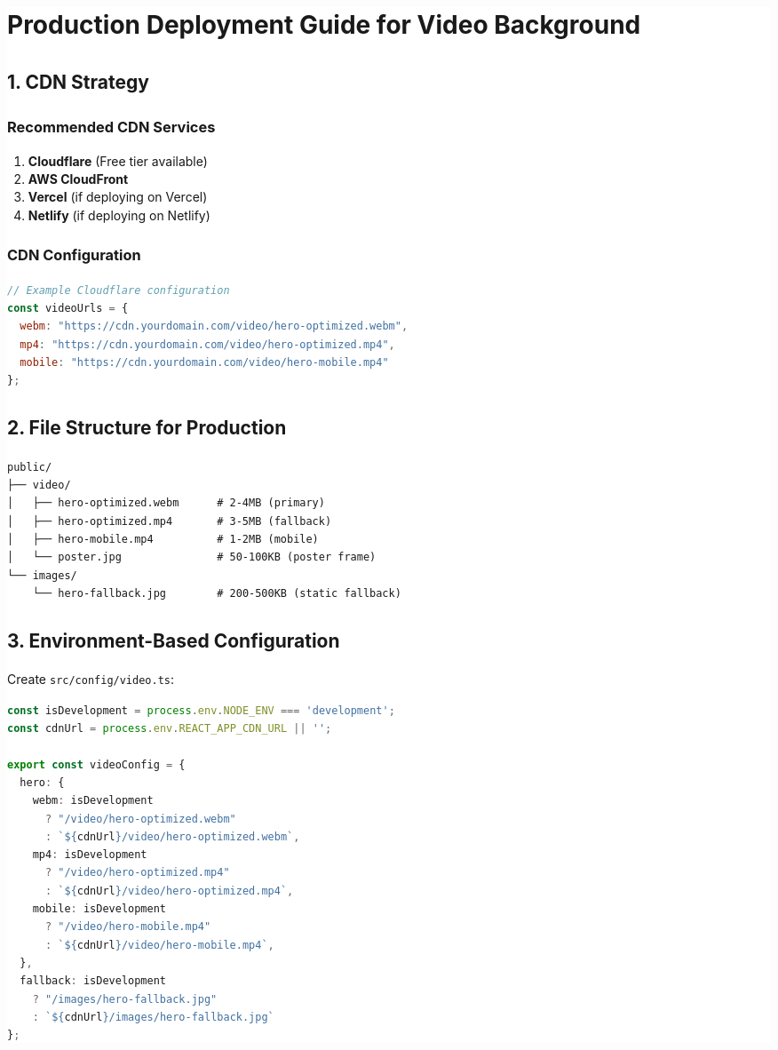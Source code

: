 # Production Deployment Guide for Video Background

## 1. CDN Strategy

### Recommended CDN Services
1. **Cloudflare** (Free tier available)
2. **AWS CloudFront** 
3. **Vercel** (if deploying on Vercel)
4. **Netlify** (if deploying on Netlify)

### CDN Configuration
```javascript
// Example Cloudflare configuration
const videoUrls = {
  webm: "https://cdn.yourdomain.com/video/hero-optimized.webm",
  mp4: "https://cdn.yourdomain.com/video/hero-optimized.mp4",
  mobile: "https://cdn.yourdomain.com/video/hero-mobile.mp4"
};
```

## 2. File Structure for Production

```
public/
├── video/
│   ├── hero-optimized.webm      # 2-4MB (primary)
│   ├── hero-optimized.mp4       # 3-5MB (fallback)
│   ├── hero-mobile.mp4          # 1-2MB (mobile)
│   └── poster.jpg               # 50-100KB (poster frame)
└── images/
    └── hero-fallback.jpg        # 200-500KB (static fallback)
```

## 3. Environment-Based Configuration

Create `src/config/video.ts`:
```typescript
const isDevelopment = process.env.NODE_ENV === 'development';
const cdnUrl = process.env.REACT_APP_CDN_URL || '';

export const videoConfig = {
  hero: {
    webm: isDevelopment 
      ? "/video/hero-optimized.webm"
      : `${cdnUrl}/video/hero-optimized.webm`,
    mp4: isDevelopment 
      ? "/video/hero-optimized.mp4"
      : `${cdnUrl}/video/hero-optimized.mp4`,
    mobile: isDevelopment 
      ? "/video/hero-mobile.mp4"
      : `${cdnUrl}/video/hero-mobile.mp4`,
  },
  fallback: isDevelopment 
    ? "/images/hero-fallback.jpg"
    : `${cdnUrl}/images/hero-fallback.jpg`
};
```
